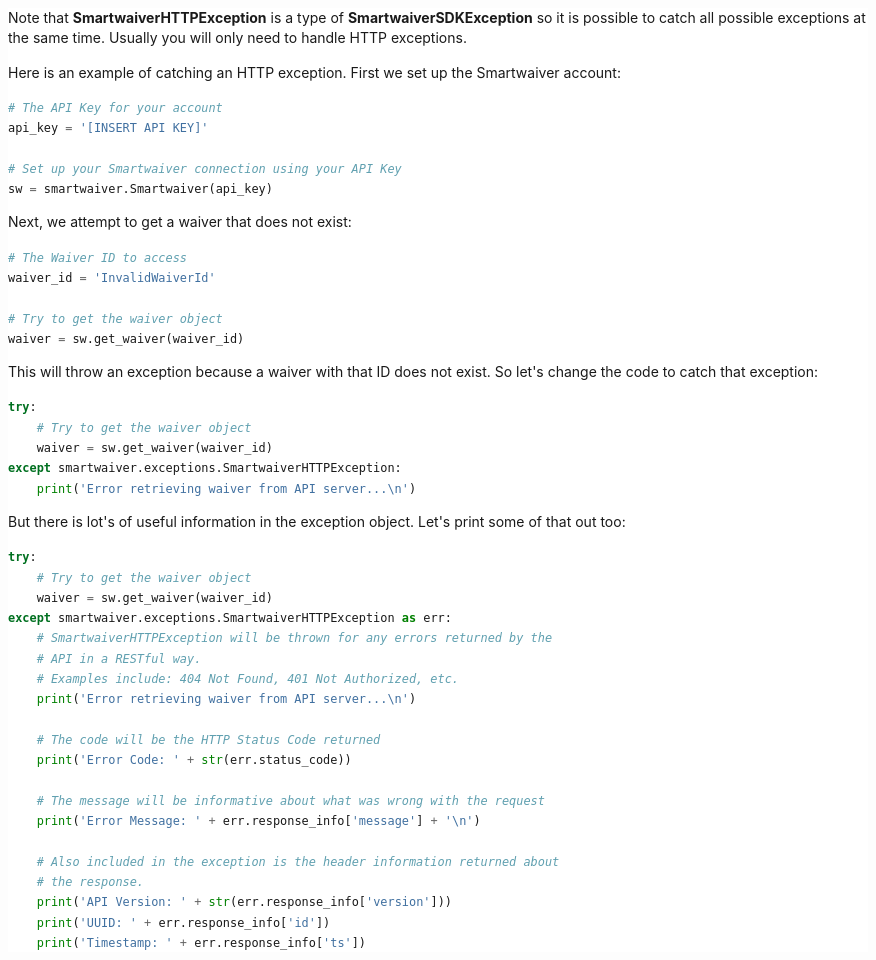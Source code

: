Note that <b>SmartwaiverHTTPException</b> is a type of <b>SmartwaiverSDKException</b> so it is possible to catch all possible exceptions at the same time.
Usually you will only need to handle HTTP exceptions.

Here is an example of catching an HTTP exception. First we set up the Smartwaiver account:

```python
# The API Key for your account
api_key = '[INSERT API KEY]'

# Set up your Smartwaiver connection using your API Key
sw = smartwaiver.Smartwaiver(api_key)
```

Next, we attempt to get a waiver that does not exist:

```python
# The Waiver ID to access
waiver_id = 'InvalidWaiverId'

# Try to get the waiver object
waiver = sw.get_waiver(waiver_id)
```

This will throw an exception because a waiver with that ID does not exist. So let's change the code to catch that exception:

```python
try:
    # Try to get the waiver object
    waiver = sw.get_waiver(waiver_id)
except smartwaiver.exceptions.SmartwaiverHTTPException:
    print('Error retrieving waiver from API server...\n')
```

But there is lot's of useful information in the exception object. Let's print some of that out too:

```python
try:
    # Try to get the waiver object
    waiver = sw.get_waiver(waiver_id)
except smartwaiver.exceptions.SmartwaiverHTTPException as err:
    # SmartwaiverHTTPException will be thrown for any errors returned by the
    # API in a RESTful way.
    # Examples include: 404 Not Found, 401 Not Authorized, etc.
    print('Error retrieving waiver from API server...\n')

    # The code will be the HTTP Status Code returned
    print('Error Code: ' + str(err.status_code))

    # The message will be informative about what was wrong with the request
    print('Error Message: ' + err.response_info['message'] + '\n')

    # Also included in the exception is the header information returned about
    # the response.
    print('API Version: ' + str(err.response_info['version']))
    print('UUID: ' + err.response_info['id'])
    print('Timestamp: ' + err.response_info['ts'])
```
